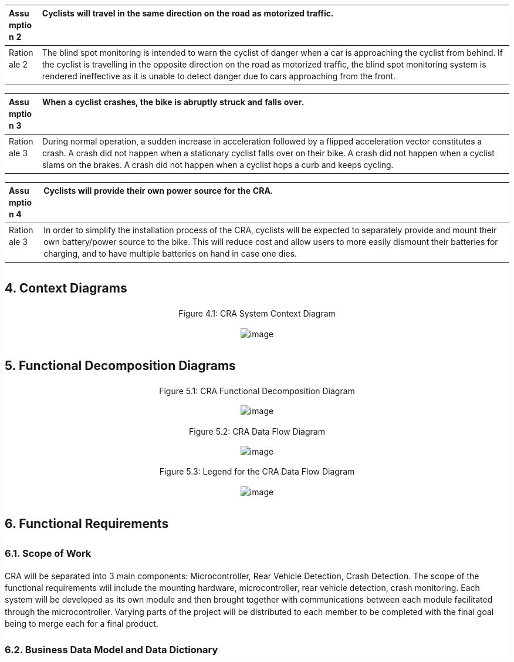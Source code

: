 | Assumption 2 | Cyclists will travel in the same direction on the road as motorized traffic. |
|:--|:--|
| Rationale 2 | The blind spot monitoring is intended to warn the cyclist of danger when a car is approaching the cyclist from behind. If the cyclist is travelling in the opposite direction on the road as motorized traffic, the blind spot monitoring system is rendered ineffective as it is unable to detect danger due to cars approaching from the front. |

| Assumption 3 | When a cyclist crashes, the bike is abruptly struck and falls over. |
|:--|:--|
| Rationale 3 | During normal operation, a sudden increase in acceleration followed by a flipped acceleration vector constitutes a crash. A crash did not happen when a stationary cyclist falls over on their bike. A crash did not happen when a cyclist slams on the brakes. A crash did not happen when a cyclist hops a curb and keeps cycling. |

| Assumption 4 | Cyclists will provide their own power source for the CRA. |
|:--|:--|
| Rationale 3 | In order to simplify the installation process of the CRA, cyclists will be expected to separately provide and mount their own battery/power source to the bike. This will reduce cost and allow users to more easily dismount their batteries for charging, and to have multiple batteries on hand in case one dies. |

## 4. Context Diagrams

<div align="center">
<p id="scd">Figure 4.1: CRA System Context Diagram</p>

![image](https://user-images.githubusercontent.com/46848538/213323907-9c962406-62c2-4108-8010-261398c026c2.png)  

</div>

## 5. Functional Decomposition Diagrams

<div align="center">
<p id="fdd">Figure 5.1: CRA Functional Decomposition Diagram</p>

![image](https://user-images.githubusercontent.com/46848538/229306937-48d4cd29-7b94-4d5c-85a8-b5544c440e25.png)  

<p id="dfd">Figure 5.2: CRA Data Flow Diagram</p>

![image](https://user-images.githubusercontent.com/46848538/229323808-e8210dab-a143-4af4-8c91-4c11d3455187.png)

<p id="lcdfd">Figure 5.3: Legend for the CRA Data Flow Diagram</p>

![image](https://user-images.githubusercontent.com/46848538/194148016-d0cf9829-a4b2-468f-9141-8821ec97a692.png)  

</div>

## 6. Functional Requirements

### 6.1. Scope of Work

CRA will be separated into 3 main components: Microcontroller, Rear Vehicle Detection, Crash Detection. The scope of the functional requirements will include the mounting hardware, microcontroller, rear vehicle detection, crash monitoring. Each system will be developed as its own module and then brought together with communications between each module facilitated through the microcontroller. Varying parts of the project will be distributed to each member to be completed with the final goal being to merge each for a final product.

### 6.2. Business Data Model and Data Dictionary
